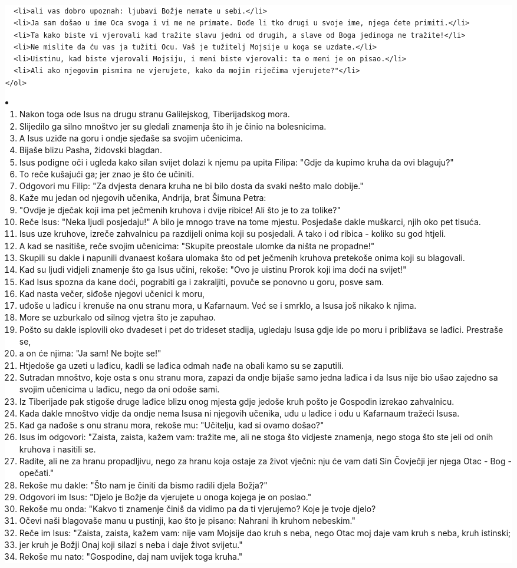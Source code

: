      <li>ali vas dobro upoznah: ljubavi Božje nemate u sebi.</li>
      <li>Ja sam došao u ime Oca svoga i vi me ne primate. Dođe li tko drugi u svoje ime, njega ćete primiti.</li>
      <li>Ta kako biste vi vjerovali kad tražite slavu jedni od drugih, a slave od Boga jedinoga ne tražite!</li>
      <li>Ne mislite da ću vas ja tužiti Ocu. Vaš je tužitelj Mojsije u koga se uzdate.</li>
      <li>Uistinu, kad biste vjerovali Mojsiju, i meni biste vjerovali: ta o meni je on pisao.</li>
      <li>Ali ako njegovim pismima ne vjerujete, kako da mojim riječima vjerujete?"</li>
    </ol>
  </li>
  <li>
    <ol>
      <li>Nakon toga ode Isus na drugu stranu Galilejskog, Tiberijadskog  mora.</li>
      <li>Slijedilo ga silno mnoštvo jer su gledali znamenja što  ih je činio na bolesnicima.</li>
      <li>A Isus uziđe na goru i ondje sjeđaše  sa svojim učenicima.</li>
      <li>Bijaše blizu Pasha, židovski blagdan.</li>
      <li>Isus podigne oči i ugleda kako silan svijet dolazi k njemu  pa upita Filipa: "Gdje da kupimo kruha da ovi blaguju?"</li>
      <li>To  reče kušajući ga; jer znao je što će učiniti.</li>
      <li>Odgovori mu  Filip: "Za dvjesta denara kruha ne bi bilo dosta da svaki nešto  malo dobije."</li>
      <li>Kaže mu jedan od njegovih učenika, Andrija,  brat Šimuna Petra:</li>
      <li>"Ovdje je dječak koji ima pet ječmenih  kruhova i dvije ribice! Ali što je to za tolike?"</li>
      <li>Reče Isus:  "Neka ljudi posjedaju!" A bilo je mnogo trave na tome mjestu. Posjedaše dakle muškarci, njih oko pet tisuća.</li>
      <li>Isus uze  kruhove, izreče zahvalnicu pa razdijeli onima koji su posjedali.  A tako i od ribica - koliko su god htjeli.</li>
      <li>A kad se nasitiše, reče svojim učenicima: "Skupite preostale ulomke da ništa ne  propadne!"</li>
      <li>Skupili su dakle i napunili dvanaest košara ulomaka  što od pet ječmenih kruhova pretekoše onima koji su blagovali.</li>
      <li>Kad su ljudi vidjeli znamenje što ga Isus učini, rekoše:  "Ovo je uistinu Prorok koji ima doći na svijet!"</li>
      <li>Kad Isus  spozna da kane doći, pograbiti ga i zakraljiti, povuče se ponovno  u goru, posve sam.</li>
      <li>Kad nasta večer, siđoše njegovi učenici k moru,</li>
      <li>uđoše  u lađicu i krenuše na onu stranu mora, u Kafarnaum. Već se i  smrklo, a Isusa još nikako k njima.</li>
      <li>More se uzburkalo od  silnog vjetra što je zapuhao.</li>
      <li>Pošto su dakle isplovili oko  dvadeset i pet do trideset stadija, ugledaju Isusa gdje ide po  moru i približava se lađici. Prestraše se,</li>
      <li>a on će njima:  "Ja sam! Ne bojte se!"</li>
      <li>Htjedoše ga uzeti u lađicu, kadli se lađica odmah nađe na obali kamo su se zaputili.</li>
      <li>Sutradan mnoštvo, koje osta s onu stranu mora, zapazi  da ondje bijaše samo jedna lađica i da Isus nije bio ušao zajedno  sa svojim učenicima u lađicu, nego da oni odoše sami.</li>
      <li>Iz  Tiberijade pak stigoše druge lađice blizu onog mjesta gdje jedoše  kruh pošto je Gospodin izrekao zahvalnicu.</li>
      <li>Kada dakle mnoštvo  vidje da ondje nema Isusa ni njegovih učenika, uđu u lađice i  odu u Kafarnaum tražeći Isusa.</li>
      <li>Kad ga nađoše s onu stranu  mora, rekoše mu: "Učitelju, kad si ovamo došao?"</li>
      <li>Isus im  odgovori:  "Zaista, zaista, kažem vam: tražite me, ali ne stoga što vidjeste znamenja, nego stoga što ste jeli od onih kruhova i nasitili se.</li>
      <li>Radite, ali ne za hranu propadljivu, nego za hranu koja ostaje za život vječni: nju će vam dati Sin Čovječji jer njega Otac - Bog - opečati."</li>
      <li>Rekoše mu dakle: "Što nam je činiti da bismo radili djela  Božja?"</li>
      <li>Odgovori im Isus: "Djelo je Božje da vjerujete u  onoga kojega je on poslao."</li>
      <li>Rekoše mu onda: "Kakvo ti znamenje  činiš da vidimo pa da ti vjerujemo? Koje je tvoje djelo?</li>
      <li>Očevi  naši blagovaše manu u pustinji, kao što je pisano: Nahrani  ih kruhom nebeskim."</li>
      <li>Reče im Isus: "Zaista, zaista, kažem vam: nije vam Mojsije dao kruh s neba, nego Otac moj daje vam kruh s neba, kruh istinski;</li>
      <li>jer kruh je Božji Onaj koji silazi s neba i daje život svijetu."</li>
      <li>Rekoše mu nato: "Gospodine, daj nam uvijek toga kruha."</li>